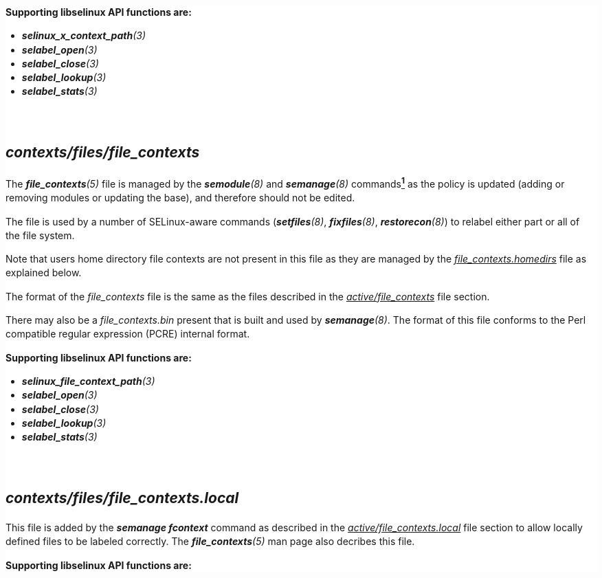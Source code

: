 </table>

**Supporting libselinux API functions are:**

-   ***selinux_x_context_path**(3)*
-   ***selabel_open**(3)*
-   ***selabel_close**(3)*
-   ***selabel_lookup**(3)*
-   ***selabel_stats**(3)*

<br>

## *contexts/files/file_contexts*

The ***file_contexts**(5)* file is managed by the ***semodule**(8)* and
***semanage**(8)* commands<a href="#fnp1" class="footnote-ref" id="fnpcf1"><strong><sup>1</sup></strong></a>
as the policy is updated (adding or removing modules or updating the base),
and therefore should not be edited.

The file is used by a number of SELinux-aware commands (***setfiles**(8)*,
***fixfiles**(8)*, ***restorecon**(8)*) to relabel either part or all of the
file system.

Note that users home directory file contexts are not present in this
file as they are managed by the
[*file_contexts.homedirs*](#contextsfilesfile_contexts.homedirs)
file as explained below.

The format of the *file_contexts* file is the same as the files described in the
[*active/file_contexts*](policy_store_config_files.md#activefile_contexts) file
section.

There may also be a *file_contexts.bin* present that is built and used
by ***semanage**(8)*. The format of this file conforms to the Perl
compatible regular expression (PCRE) internal format.

**Supporting libselinux API functions are:**

-   ***selinux_file_context_path**(3)*
-   ***selabel_open**(3)*
-   ***selabel_close**(3)*
-   ***selabel_lookup**(3)*
-   ***selabel_stats**(3)*

<br>

## *contexts/files/file_contexts.local*

This file is added by the ***semanage fcontext*** command as described in the
[*active/file_contexts.local*](policy_store_config_files.md#activefile_contexts.local)
file section to allow locally defined files to be labeled correctly. The
***file_contexts**(5)* man page also decribes this file.

**Supporting libselinux API functions are:**
